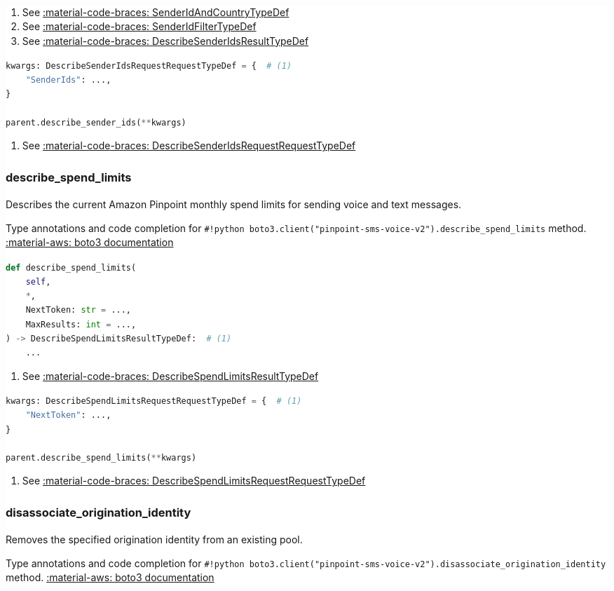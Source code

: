 1. See [:material-code-braces: SenderIdAndCountryTypeDef](./type_defs.md#senderidandcountrytypedef) 
2. See [:material-code-braces: SenderIdFilterTypeDef](./type_defs.md#senderidfiltertypedef) 
3. See [:material-code-braces: DescribeSenderIdsResultTypeDef](./type_defs.md#describesenderidsresulttypedef) 


```python title="Usage example with kwargs"
kwargs: DescribeSenderIdsRequestRequestTypeDef = {  # (1)
    "SenderIds": ...,
}

parent.describe_sender_ids(**kwargs)
```

1. See [:material-code-braces: DescribeSenderIdsRequestRequestTypeDef](./type_defs.md#describesenderidsrequestrequesttypedef) 

### describe\_spend\_limits

Describes the current Amazon Pinpoint monthly spend limits for sending voice and
text messages.

Type annotations and code completion for `#!python boto3.client("pinpoint-sms-voice-v2").describe_spend_limits` method.
[:material-aws: boto3 documentation](https://boto3.amazonaws.com/v1/documentation/api/latest/reference/services/pinpoint-sms-voice-v2.html#PinpointSMSVoiceV2.Client.describe_spend_limits)

```python title="Method definition"
def describe_spend_limits(
    self,
    *,
    NextToken: str = ...,
    MaxResults: int = ...,
) -> DescribeSpendLimitsResultTypeDef:  # (1)
    ...
```

1. See [:material-code-braces: DescribeSpendLimitsResultTypeDef](./type_defs.md#describespendlimitsresulttypedef) 


```python title="Usage example with kwargs"
kwargs: DescribeSpendLimitsRequestRequestTypeDef = {  # (1)
    "NextToken": ...,
}

parent.describe_spend_limits(**kwargs)
```

1. See [:material-code-braces: DescribeSpendLimitsRequestRequestTypeDef](./type_defs.md#describespendlimitsrequestrequesttypedef) 

### disassociate\_origination\_identity

Removes the specified origination identity from an existing pool.

Type annotations and code completion for `#!python boto3.client("pinpoint-sms-voice-v2").disassociate_origination_identity` method.
[:material-aws: boto3 documentation](https://boto3.amazonaws.com/v1/documentation/api/latest/reference/services/pinpoint-sms-voice-v2.html#PinpointSMSVoiceV2.Client.disassociate_origination_identity)
